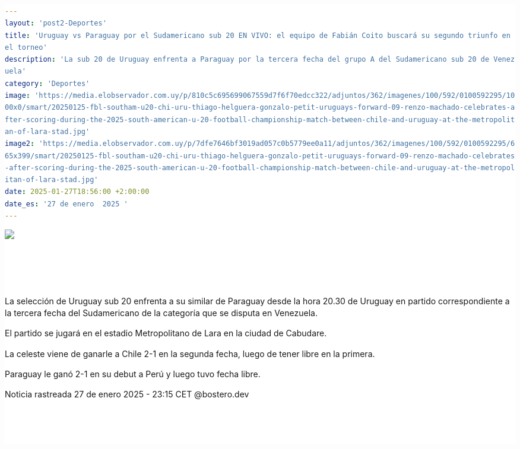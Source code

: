 ```yaml
---
layout: 'post2-Deportes'
title: 'Uruguay vs Paraguay por el Sudamericano sub 20 EN VIVO: el equipo de Fabián Coito buscará su segundo triunfo en el torneo'
description: 'La sub 20 de Uruguay enfrenta a Paraguay por la tercera fecha del grupo A del Sudamericano sub 20 de Venezuela'
category: 'Deportes'
image: 'https://media.elobservador.com.uy/p/810c5c695699067559d7f6f70edcc322/adjuntos/362/imagenes/100/592/0100592295/1000x0/smart/20250125-fbl-southam-u20-chi-uru-thiago-helguera-gonzalo-petit-uruguays-forward-09-renzo-machado-celebrates-after-scoring-during-the-2025-south-american-u-20-football-championship-match-between-chile-and-uruguay-at-the-metropolitan-of-lara-stad.jpg'
image2: 'https://media.elobservador.com.uy/p/7dfe7646bf3019ad057c0b5779ee0a11/adjuntos/362/imagenes/100/592/0100592295/665x399/smart/20250125-fbl-southam-u20-chi-uru-thiago-helguera-gonzalo-petit-uruguays-forward-09-renzo-machado-celebrates-after-scoring-during-the-2025-south-american-u-20-football-championship-match-between-chile-and-uruguay-at-the-metropolitan-of-lara-stad.jpg'
date: 2025-01-27T18:56:00 +2:00:00
date_es: '27 de enero  2025 '
---
```


<html>
<img style='width: 100%' src='{{ page.image | prepend: base.url }}'><div style='height: 75px'></div>
<p>La selección de Uruguay sub 20 enfrenta a su similar de Paraguay desde la hora 20.30 de Uruguay en partido correspondiente a la tercera fecha del Sudamericano de la categoría que se disputa en Venezuela. </p><p>El partido se jugará en el estadio Metropolitano de Lara en la ciudad de Cabudare. </p><p>La celeste viene de ganarle a Chile 2-1 en la segunda fecha, luego de tener libre en la primera. </p><p>Paraguay le ganó 2-1 en su debut a Perú y luego tuvo fecha libre. </p><p></p><div class='info_rastreador text-muted'><p class='text-muted post-date-font mt-3 mb-2'>Noticia rastreada 27 de enero  2025  -  23:15 CET @bostero.dev</p></div>
<div style='height: 60px;'></div>
</html>
